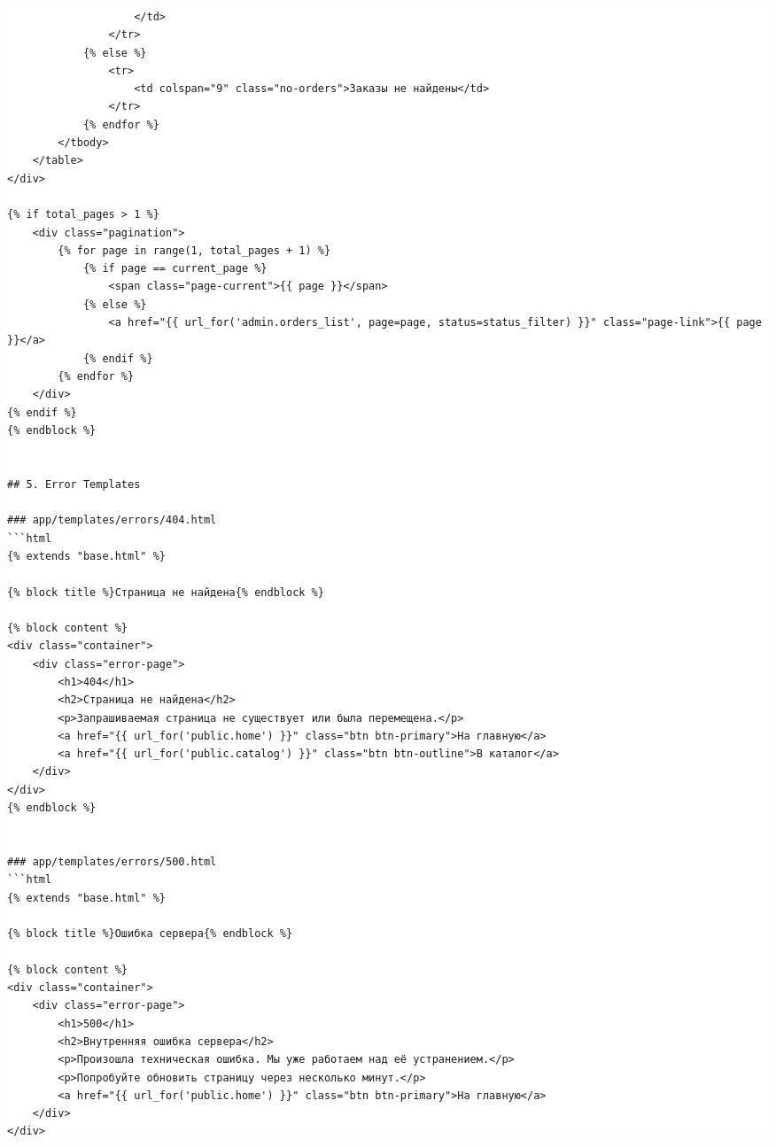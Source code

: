 ```
                    </td>
                </tr>
            {% else %}
                <tr>
                    <td colspan="9" class="no-orders">Заказы не найдены</td>
                </tr>
            {% endfor %}
        </tbody>
    </table>
</div>

{% if total_pages > 1 %}
    <div class="pagination">
        {% for page in range(1, total_pages + 1) %}
            {% if page == current_page %}
                <span class="page-current">{{ page }}</span>
            {% else %}
                <a href="{{ url_for('admin.orders_list', page=page, status=status_filter) }}" class="page-link">{{ page }}</a>
            {% endif %}
        {% endfor %}
    </div>
{% endif %}
{% endblock %}


## 5. Error Templates

### app/templates/errors/404.html
```html
{% extends "base.html" %}

{% block title %}Страница не найдена{% endblock %}

{% block content %}
<div class="container">
    <div class="error-page">
        <h1>404</h1>
        <h2>Страница не найдена</h2>
        <p>Запрашиваемая страница не существует или была перемещена.</p>
        <a href="{{ url_for('public.home') }}" class="btn btn-primary">На главную</a>
        <a href="{{ url_for('public.catalog') }}" class="btn btn-outline">В каталог</a>
    </div>
</div>
{% endblock %}


### app/templates/errors/500.html
```html
{% extends "base.html" %}

{% block title %}Ошибка сервера{% endblock %}

{% block content %}
<div class="container">
    <div class="error-page">
        <h1>500</h1>
        <h2>Внутренняя ошибка сервера</h2>
        <p>Произошла техническая ошибка. Мы уже работаем над её устранением.</p>
        <p>Попробуйте обновить страницу через несколько минут.</p>
        <a href="{{ url_for('public.home') }}" class="btn btn-primary">На главную</a>
    </div>
</div>
```